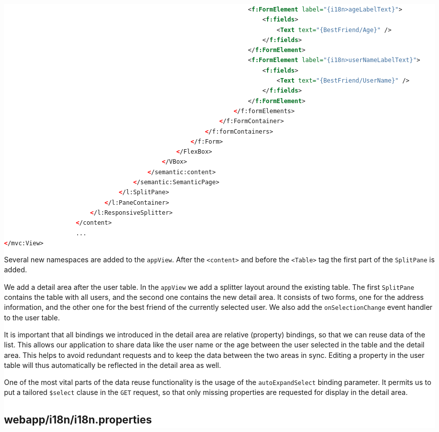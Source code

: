 ```xml
																	<f:FormElement label="{i18n>ageLabelText}">
																		<f:fields>
																			<Text text="{BestFriend/Age}" />
																		</f:fields>
																	</f:FormElement>
																	<f:FormElement label="{i18n>userNameLabelText}">
																		<f:fields>
																			<Text text="{BestFriend/UserName}" />
																		</f:fields>
																	</f:FormElement>
																</f:formElements>
															</f:FormContainer>
														</f:formContainers>
													</f:Form>
												</FlexBox>
											</VBox>
										</semantic:content>
									</semantic:SemanticPage>
								</l:SplitPane>
							</l:PaneContainer>
						</l:ResponsiveSplitter>
					</content>
					...
</mvc:View>
```

Several new namespaces are added to the `appView`. After the `<content>` and before the `<Table>` tag the first part of the `SplitPane` is added.

We add a detail area after the user table. In the `appView` we add a splitter layout around the existing table. The first `SplitPane` contains the table with all users, and the second one contains the new detail area. It consists of two forms, one for the address information, and the other one for the best friend of the currently selected user. We also add the `onSelectionChange` event handler to the user table.

It is important that all bindings we introduced in the detail area are relative \(property\) bindings, so that we can reuse data of the list. This allows our application to share data like the user name or the age between the user selected in the table and the detail area. This helps to avoid redundant requests and to keep the data between the two areas in sync. Editing a property in the user table will thus automatically be reflected in the detail area as well.

One of the most vital parts of the data reuse functionality is the usage of the `autoExpandSelect` binding parameter. It permits us to put a tailored `$select` clause in the `GET` request, so that only missing properties are requested for display in the detail area.



<a name="loioec445816634f45eb88a7e559187dac46__section_kl4_d1x_4cb"/>

## webapp/i18n/i18n.properties
